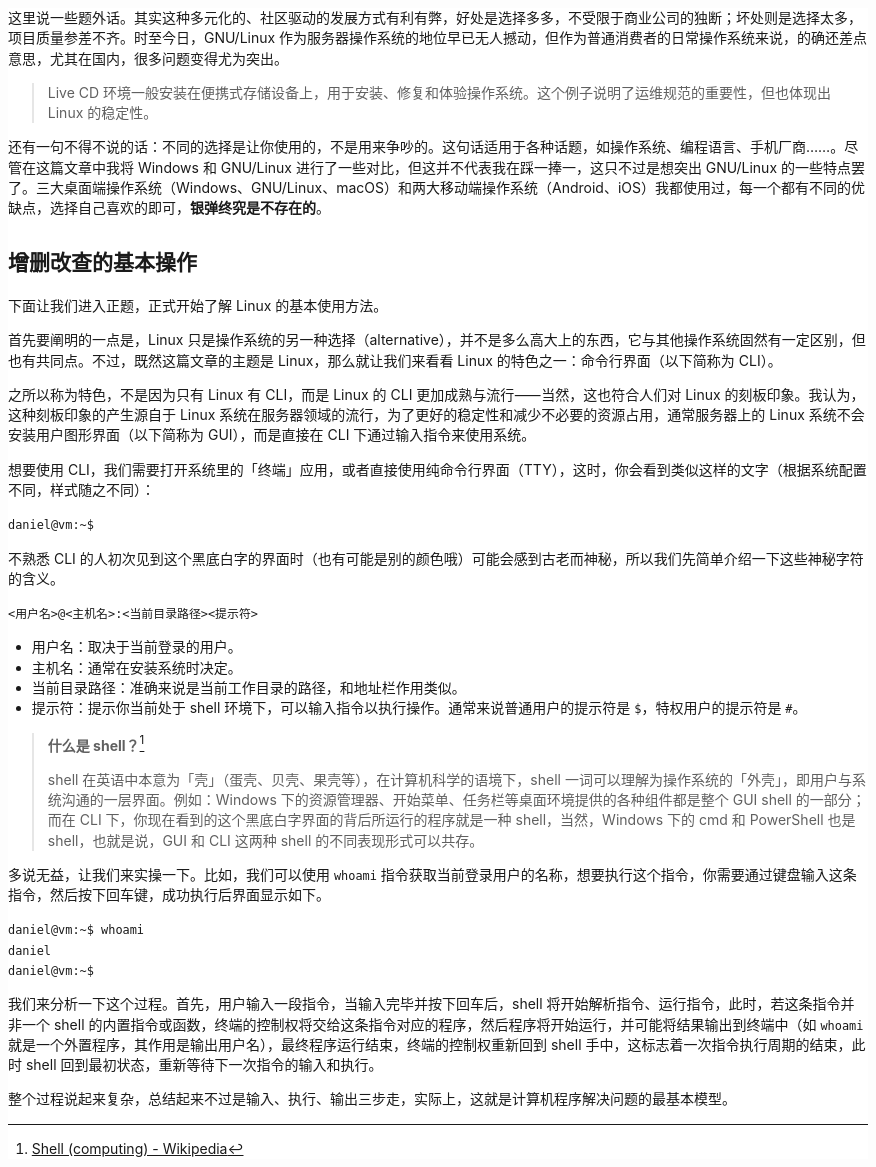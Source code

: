 这里说一些题外话。其实这种多元化的、社区驱动的发展方式有利有弊，好处是选择多多，不受限于商业公司的独断；坏处则是选择太多，项目质量参差不齐。时至今日，GNU/Linux 作为服务器操作系统的地位早已无人撼动，但作为普通消费者的日常操作系统来说，的确还差点意思，尤其在国内，很多问题变得尤为突出。

<script async src="https://telegram.org/js/telegram-widget.js?22" data-telegram-post="MoeCosmos/74" data-width="100%"></script>

> Live CD 环境一般安装在便携式存储设备上，用于安装、修复和体验操作系统。这个例子说明了运维规范的重要性，但也体现出 Linux 的稳定性。

还有一句不得不说的话：不同的选择是让你使用的，不是用来争吵的。这句话适用于各种话题，如操作系统、编程语言、手机厂商……。尽管在这篇文章中我将 Windows 和 GNU/Linux 进行了一些对比，但这并不代表我在踩一捧一，这只不过是想突出 GNU/Linux 的一些特点罢了。三大桌面端操作系统（Windows、GNU/Linux、macOS）和两大移动端操作系统（Android、iOS）我都使用过，每一个都有不同的优缺点，选择自己喜欢的即可，**银弹终究是不存在的**。

## 增删改查的基本操作

下面让我们进入正题，正式开始了解 Linux 的基本使用方法。

首先要阐明的一点是，Linux 只是操作系统的另一种选择（alternative），并不是多么高大上的东西，它与其他操作系统固然有一定区别，但也有共同点。不过，既然这篇文章的主题是 Linux，那么就让我们来看看 Linux 的特色之一：命令行界面（以下简称为 CLI）。

之所以称为特色，不是因为只有 Linux 有 CLI，而是 Linux 的 CLI 更加成熟与流行⸺当然，这也符合人们对 Linux 的刻板印象。我认为，这种刻板印象的产生源自于 Linux 系统在服务器领域的流行，为了更好的稳定性和减少不必要的资源占用，通常服务器上的 Linux 系统不会安装用户图形界面（以下简称为 GUI），而是直接在 CLI 下通过输入指令来使用系统。

想要使用 CLI，我们需要打开系统里的「终端」应用，或者直接使用纯命令行界面（TTY），这时，你会看到类似这样的文字（根据系统配置不同，样式随之不同）：

```shellsession
daniel@vm:~$ 
```

不熟悉 CLI 的人初次见到这个黑底白字的界面时（也有可能是别的颜色哦）可能会感到古老而神秘，所以我们先简单介绍一下这些神秘字符的含义。

```
<用户名>@<主机名>:<当前目录路径><提示符>
```

- 用户名：取决于当前登录的用户。
- 主机名：通常在安装系统时决定。
- 当前目录路径：准确来说是当前工作目录的路径，和地址栏作用类似。
- 提示符：提示你当前处于 shell 环境下，可以输入指令以执行操作。通常来说普通用户的提示符是 `$`，特权用户的提示符是 `#`。

> **什么是 shell？**[^3]
>
> shell 在英语中本意为「壳」（蛋壳、贝壳、果壳等），在计算机科学的语境下，shell 一词可以理解为操作系统的「外壳」，即用户与系统沟通的一层界面。例如：Windows 下的资源管理器、开始菜单、任务栏等桌面环境提供的各种组件都是整个 GUI shell 的一部分；而在 CLI 下，你现在看到的这个黑底白字界面的背后所运行的程序就是一种 shell，当然，Windows 下的 cmd 和 PowerShell 也是 shell，也就是说，GUI 和 CLI 这两种 shell 的不同表现形式可以共存。

多说无益，让我们来实操一下。比如，我们可以使用 `whoami` 指令获取当前登录用户的名称，想要执行这个指令，你需要通过键盘输入这条指令，然后按下回车键，成功执行后界面显示如下。

```shellsession
daniel@vm:~$ whoami
daniel
daniel@vm:~$ 
```

我们来分析一下这个过程。首先，用户输入一段指令，当输入完毕并按下回车后，shell 将开始解析指令、运行指令，此时，若这条指令并非一个 shell 的内置指令或函数，终端的控制权将交给这条指令对应的程序，然后程序将开始运行，并可能将结果输出到终端中（如 `whoami` 就是一个外置程序，其作用是输出用户名），最终程序运行结束，终端的控制权重新回到 shell 手中，这标志着一次指令执行周期的结束，此时 shell 回到最初状态，重新等待下一次指令的输入和执行。

整个过程说起来复杂，总结起来不过是输入、执行、输出三步走，实际上，这就是计算机程序解决问题的最基本模型。


[^1]: [Linux内核 - 维基百科，自由的百科全书](https://zh.wikipedia.org/zh-cn/Linux内核)
[^2]: [GioComitini](https://commons.wikimedia.org/wiki/File:2023_Linux_Distributions_Timeline.svg), [CC BY-SA 4.0](https://creativecommons.org/licenses/by-sa/4.0), via Wikimedia Commons
[^3]: [Shell (computing) - Wikipedia](https://en.wikipedia.org/wiki/Shell_(computing))
[^4]: [Computational Thinking | Lecture 0 - CS50x 2023](https://cs50.harvard.edu/x/2023/notes/0/#computational-thinking)
[^5]: [Package manager - Wikipedia](https://en.wikipedia.org/wiki/Package_manager)
[^6]: [sed - 维基百科，自由的百科全书](https://zh.wikipedia.org/zh-cn/Sed)